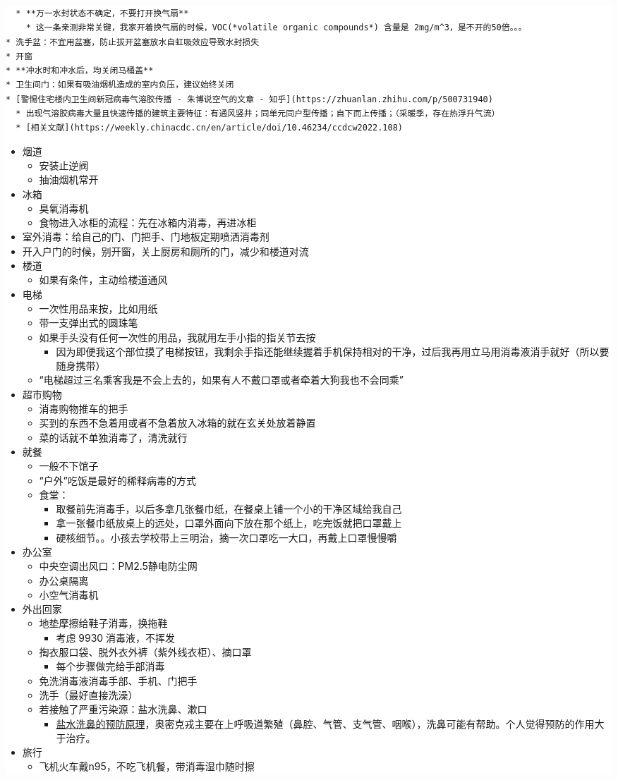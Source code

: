       * **万一水封状态不确定，不要打开换气扇**
        * 这一条亲测非常关键，我家开着换气扇的时候，VOC(*volatile organic compounds*) 含量是 2mg/m^3，是不开的50倍。。。
    * 洗手盆：不宜用盆塞，防止拔开盆塞放水自虹吸效应导致水封损失
    * 开窗
    * **冲水时和冲水后，均关闭马桶盖**
    * 卫生间门：如果有吸油烟机造成的室内负压，建议始终关闭
    * [警惕住宅楼内卫生间新冠病毒气溶胶传播 - 朱博说空气的文章 - 知乎](https://zhuanlan.zhihu.com/p/500731940)
      * 出现气溶胶病毒大量且快速传播的建筑主要特征：有通风竖井；同单元同户型传播；自下而上传播；（采暖季，存在热浮升气流）
      * [相关文献](https://weekly.chinacdc.cn/en/article/doi/10.46234/ccdcw2022.108)
  * 烟道
    * 安装止逆阀
    * 抽油烟机常开
  * 冰箱
    * 臭氧消毒机
    * 食物进入冰柜的流程：先在冰箱内消毒，再进冰柜
  * 室外消毒：给自己的门、门把手、门地板定期喷洒消毒剂
  * 开入户门的时候，别开窗，关上厨房和厕所的门，减少和楼道对流
* 楼道
  * 如果有条件，主动给楼道通风
* 电梯
  * 一次性用品来按，比如用纸
  * 带一支弹出式的圆珠笔
  * 如果手头没有任何一次性的用品，我就用左手小指的指关节去按
    * 因为即便我这个部位摸了电梯按钮，我剩余手指还能继续握着手机保持相对的干净，过后我再用立马用消毒液消手就好（所以要随身携带）
  * “电梯超过三名乘客我是不会上去的，如果有人不戴口罩或者牵着大狗我也不会同乘”
* 超市购物
  * 消毒购物推车的把手
  * 买到的东西不急着用或者不急着放入冰箱的就在玄关处放着静置
  * 菜的话就不单独消毒了，清洗就行
* 就餐
  * 一般不下馆子
  * “户外”吃饭是最好的稀释病毒的方式
  * 食堂：
    * 取餐前先消毒手，以后多拿几张餐巾纸，在餐桌上铺一个小的干净区域给我自己
    * 拿一张餐巾纸放桌上的远处，口罩外面向下放在那个纸上，吃完饭就把口罩戴上
    * 硬核细节。。小孩去学校带上三明治，摘一次口罩吃一大口，再戴上口罩慢慢嚼
* 办公室
  * 中央空调出风口：PM2.5静电防尘网
  * 办公桌隔离
  * 小空气消毒机
* 外出回家
  * 地垫摩擦给鞋子消毒，换拖鞋
    * 考虑 9930 消毒液，不挥发
  * 掏衣服口袋、脱外衣外裤（紫外线衣柜）、摘口罩
    * 每个步骤做完给手部消毒
  * 免洗消毒液消毒手部、手机、门把手
  * 洗手（最好直接洗澡）
  * 若接触了严重污染源：盐水洗鼻、漱口
    * [盐水洗鼻的预防原理](https://zhuanlan.zhihu.com/p/514625834)，奥密克戎主要在上呼吸道繁殖（鼻腔、气管、支气管、咽喉），洗鼻可能有帮助。个人觉得预防的作用大于治疗。
* 旅行
  * 飞机火车戴n95，不吃飞机餐，带消毒湿巾随时擦
